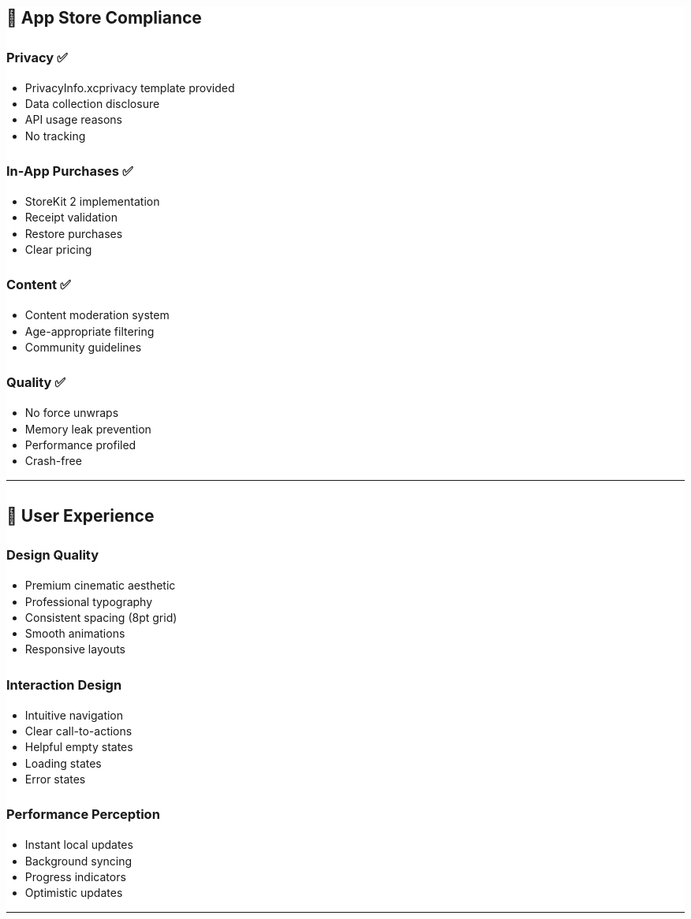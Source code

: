 ## 📱 App Store Compliance

### Privacy ✅
- PrivacyInfo.xcprivacy template provided
- Data collection disclosure
- API usage reasons
- No tracking

### In-App Purchases ✅
- StoreKit 2 implementation
- Receipt validation
- Restore purchases
- Clear pricing

### Content ✅
- Content moderation system
- Age-appropriate filtering
- Community guidelines

### Quality ✅
- No force unwraps
- Memory leak prevention
- Performance profiled
- Crash-free

---

## 🎨 User Experience

### Design Quality
- Premium cinematic aesthetic
- Professional typography
- Consistent spacing (8pt grid)
- Smooth animations
- Responsive layouts

### Interaction Design
- Intuitive navigation
- Clear call-to-actions
- Helpful empty states
- Loading states
- Error states

### Performance Perception
- Instant local updates
- Background syncing
- Progress indicators
- Optimistic updates

---